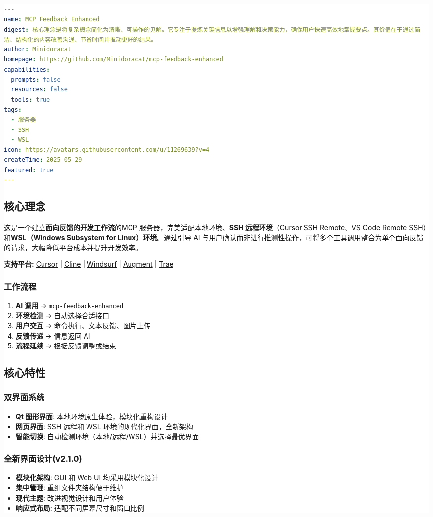 ```yaml
---
name: MCP Feedback Enhanced
digest: 核心理念是将复杂概念简化为清晰、可操作的见解。它专注于提炼关键信息以增强理解和决策能力，确保用户快速高效地掌握要点。其价值在于通过简洁、结构化的内容改善沟通、节省时间并推动更好的结果。
author: Minidoracat
homepage: https://github.com/Minidoracat/mcp-feedback-enhanced
capabilities:
  prompts: false
  resources: false
  tools: true
tags:
  - 服务器
  - SSH
  - WSL
icon: https://avatars.githubusercontent.com/u/11269639?v=4
createTime: 2025-05-29
featured: true
---
```


## 核心理念

这是一个建立**面向反馈的开发工作流**的[MCP 服务器](https://modelcontextprotocol.io/)，完美适配本地环境、**SSH 远程环境**（Cursor SSH Remote、VS Code Remote SSH）和**WSL（Windows Subsystem for Linux）环境**。通过引导 AI 与用户确认而非进行推测性操作，可将多个工具调用整合为单个面向反馈的请求，大幅降低平台成本并提升开发效率。

**支持平台:** [Cursor](https://www.cursor.com) | [Cline](https://cline.bot) | [Windsurf](https://windsurf.com) | [Augment](https://www.augmentcode.com) | [Trae](https://www.trae.ai)

### 工作流程

1. **AI 调用** → `mcp-feedback-enhanced`
2. **环境检测** → 自动选择合适接口
3. **用户交互** → 命令执行、文本反馈、图片上传
4. **反馈传递** → 信息返回 AI
5. **流程延续** → 根据反馈调整或结束

## 核心特性

### 双界面系统

- **Qt 图形界面**: 本地环境原生体验，模块化重构设计
- **网页界面**: SSH 远程和 WSL 环境的现代化界面，全新架构
- **智能切换**: 自动检测环境（本地/远程/WSL）并选择最优界面

### 全新界面设计(v2.1.0)

- **模块化架构**: GUI 和 Web UI 均采用模块化设计
- **集中管理**: 重组文件夹结构便于维护
- **现代主题**: 改进视觉设计和用户体验
- **响应式布局**: 适配不同屏幕尺寸和窗口比例
